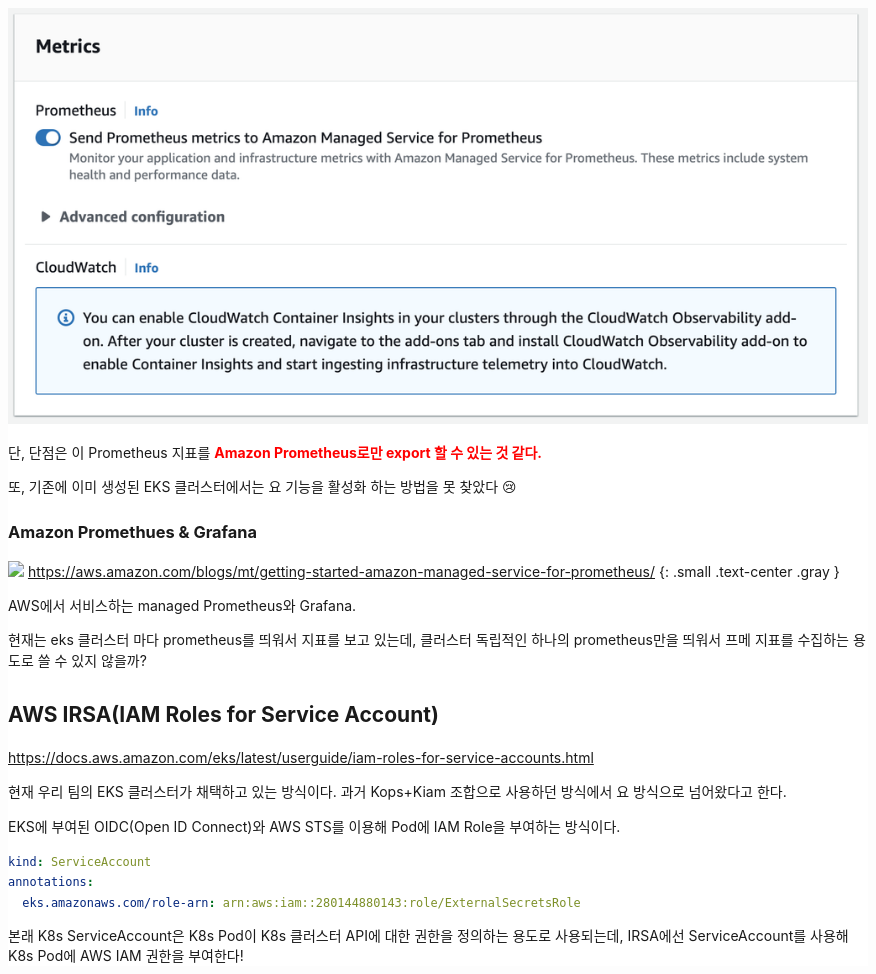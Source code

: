 ![](/images/development/2023-AWS-reinvent/eks-prometheus-metrics-to-amazon-prometheus.png)

단, 단점은 이 Prometheus 지표를 <span style="color: red">**Amazon Prometheus로만 export 할 수 있는 것 같다.**</span>

또, 기존에 이미 생성된 EKS 클러스터에서는 요 기능을 활성화 하는 방법을 못 찾았다 😢

### Amazon Promethues & Grafana

![](https://d2908q01vomqb2.cloudfront.net/972a67c48192728a34979d9a35164c1295401b71/2021/04/09/getting-started-blog.png)
https://aws.amazon.com/blogs/mt/getting-started-amazon-managed-service-for-prometheus/
{: .small .text-center .gray }

AWS에서 서비스하는 managed Prometheus와 Grafana.

현재는 eks 클러스터 마다 prometheus를 띄워서 지표를 보고 있는데, 클러스터 독립적인 하나의 prometheus만을 띄워서 프메 지표를 수집하는 용도로 쓸 수 있지 않을까?

## AWS IRSA(IAM Roles for Service Account)

https://docs.aws.amazon.com/eks/latest/userguide/iam-roles-for-service-accounts.html

현재 우리 팀의 EKS 클러스터가 채택하고 있는 방식이다. 과거 Kops+Kiam 조합으로 사용하던 방식에서 요 방식으로 넘어왔다고 한다.

EKS에 부여된 OIDC(Open ID Connect)와 AWS STS를 이용해 Pod에 IAM Role을 부여하는 방식이다.

```yaml
kind: ServiceAccount
annotations:
  eks.amazonaws.com/role-arn: arn:aws:iam::280144880143:role/ExternalSecretsRole
```

본래 K8s ServiceAccount은 K8s Pod이 K8s 클러스터 API에 대한 권한을 정의하는 용도로 사용되는데, IRSA에선 ServiceAccount를 사용해 K8s Pod에 AWS IAM 권한을 부여한다!
